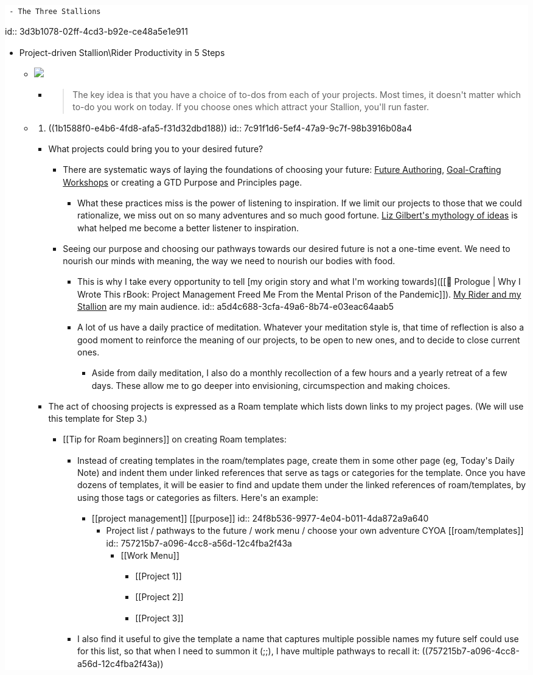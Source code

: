 	 - The Three Stallions
id:: 3d3b1078-02ff-4cd3-b92e-ce48a5e1e911

- Project-driven Stallion\Rider Productivity in 5 Steps
	 - ![](https://firebasestorage.googleapis.com/v0/b/firescript-577a2.appspot.com/o/imgs%2Fapp%2FRoamfu%2FbOFFQleLwZ.png?alt=media&token=5d0f862d-85d7-43b9-a54d-9e9a197c3f98)
		 - > The key idea is that you have a choice of to-dos from each of your projects. Most times, it doesn't matter which to-do you work on today. If you choose ones which attract your Stallion, you'll run faster.

	 - 1. ((1b1588f0-e4b6-4fd8-afa5-f31d32dbd188))
id:: 7c91f1d6-5ef4-47a9-9c7f-98b3916b08a4
		 - What projects could bring you to your desired future?
			 - There are systematic ways of laying the foundations of choosing your future: [Future Authoring](https://www.selfauthoring.com/future-authoring), [Goal-Crafting Workshops](https://www.google.com/search?q=goal+crafting+intensive) or creating a GTD Purpose and Principles page.
				 - What these practices miss is the power of listening to inspiration. If we limit our projects to those that we could rationalize, we miss out on so many adventures and so much good fortune. [Liz Gilbert's mythology of ideas](((8500f260-ad63-4b26-bb57-cf27761b16b8))) is what helped me become a better listener to inspiration.

			 - Seeing our purpose and choosing our pathways towards our desired future is not a one-time event. We need to nourish our minds with meaning, the way we need to nourish our bodies with food.
				 - This is why I take every opportunity to tell [my origin story and what I'm working towards]([[🧭 Prologue | Why I Wrote This rBook: Project Management Freed Me From the Mental Prison of the Pandemic]]). [My Rider and my Stallion](((a551a675-7e4b-4c2e-9a16-8f3dfe447eb0))) are my main audience.
id:: a5d4c688-3cfa-49a6-8b74-e03eac64aab5

				 - A lot of us have a daily practice of meditation. Whatever your meditation style is, that time of reflection is also a good moment to reinforce the meaning of our projects, to be open to new ones, and to decide to close current ones.
					 - Aside from daily meditation, I also do a monthly recollection of a few hours and a yearly retreat of a few days. These allow me to go deeper into envisioning, circumspection and making choices.

		 - The act of choosing projects is expressed as a Roam template which lists down links to my project pages. (We will use this template for Step 3.)
			 - [[Tip for Roam beginners]] on creating Roam templates:
				 - Instead of creating templates in the roam/templates page, create them in some other page (eg, Today's Daily Note) and indent them under linked references that serve as tags or categories for the template. Once you have dozens of templates, it will be easier to find and update them under the linked references of roam/templates, by using those tags or categories as filters. Here's an example:
					 - [[project management]] [[purpose]]
id:: 24f8b536-9977-4e04-b011-4da872a9a640
						 - Project list / pathways to the future / work menu / choose your own adventure CYOA [[roam/templates]]
id:: 757215b7-a096-4cc8-a56d-12c4fba2f43a
							 - [[Work Menu]]
								 - [[Project 1]]

								 - [[Project 2]]

								 - [[Project 3]]

				 - I also find it useful to give the template a name that captures multiple possible names my future self could use for this list, so that when I need to summon it (;;), I have multiple pathways to recall it: ((757215b7-a096-4cc8-a56d-12c4fba2f43a))
